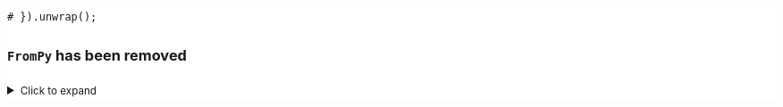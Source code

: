 ```rust,ignore
# }).unwrap();
```
</details>

### `FromPy` has been removed
<details><summary><small>Click to expand</small></summary></details>


[`FromPyObject`]: {{#PYO3_DOCS_URL}}/pyo3/conversion/trait.FromPyObject.html
[`PyAny`]: {{#PYO3_DOCS_URL}}/pyo3/types/struct.PyAny.html
[`PyCell`]: {{#PYO3_DOCS_URL}}/pyo3/pycell/struct.PyCell.html
[`PyBorrowMutError`]: {{#PYO3_DOCS_URL}}/pyo3/pycell/struct.PyBorrowMutError.html
[`PyRef`]: {{#PYO3_DOCS_URL}}/pyo3/pycell/struct.PyRef.html
[`PyRefMut`]: {{#PYO3_DOCS_URL}}/pyo3/pycell/struct.PyRef.html
[`RefCell`]: https://doc.rust-lang.org/std/cell/struct.RefCell.html